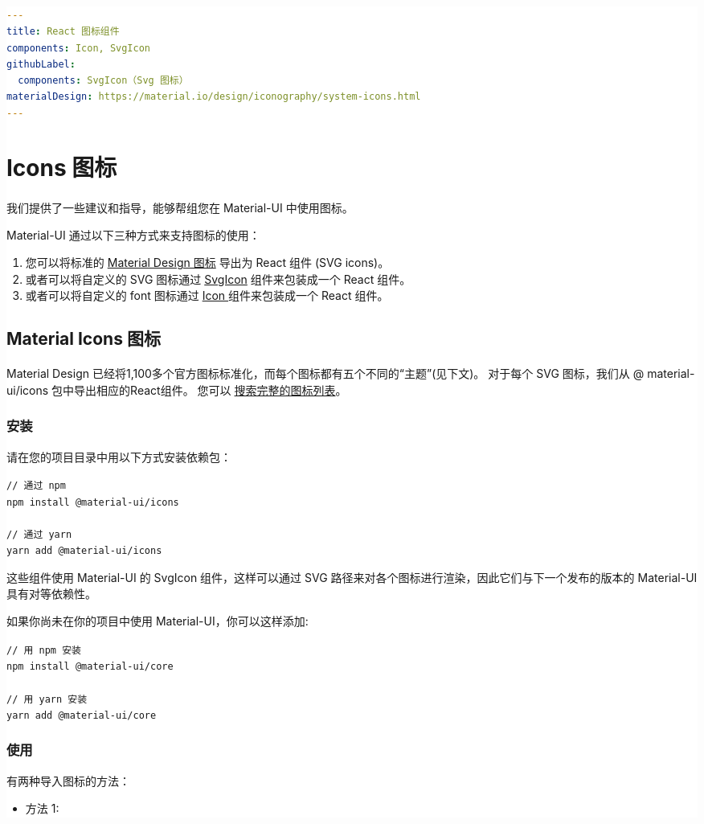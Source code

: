 ```yaml
---
title: React 图标组件
components: Icon, SvgIcon
githubLabel:
  components: SvgIcon（Svg 图标）
materialDesign: https://material.io/design/iconography/system-icons.html
---
```


# Icons 图标

<p class="description">我们提供了一些建议和指导，能够帮组您在 Material-UI 中使用图标。</p>

Material-UI 通过以下三种方式来支持图标的使用：

1. 您可以将标准的 [Material Design 图标](#material-icons) 导出为 React 组件 (SVG icons)。
1. 或者可以将自定义的 SVG 图标通过 [SvgIcon](#svgicon) 组件来包装成一个 React 组件。
1. 或者可以将自定义的 font 图标通过 [ Icon ](#icon-font-icons) 组件来包装成一个 React 组件。

## Material Icons 图标

Material Design 已经将1,100多个官方图标标准化，而每个图标都有五个不同的“主题”(见下文)。 对于每个 SVG 图标，我们从 @ material-ui/icons 包中导出相应的React组件。 您可以 [搜索完整的图标列表](/components/material-icons/)。

### 安装

请在您的项目目录中用以下方式安装依赖包：

```sh
// 通过 npm
npm install @material-ui/icons

// 通过 yarn
yarn add @material-ui/icons
```

这些组件使用 Material-UI 的 SvgIcon 组件，这样可以通过 SVG 路径来对各个图标进行渲染，因此它们与下一个发布的版本的 Material-UI 具有对等依赖性。

如果你尚未在你的项目中使用 Material-UI，你可以这样添加:

```sh
// 用 npm 安装
npm install @material-ui/core

// 用 yarn 安装
yarn add @material-ui/core
```

### 使用

有两种导入图标的方法：

- 方法 1:
